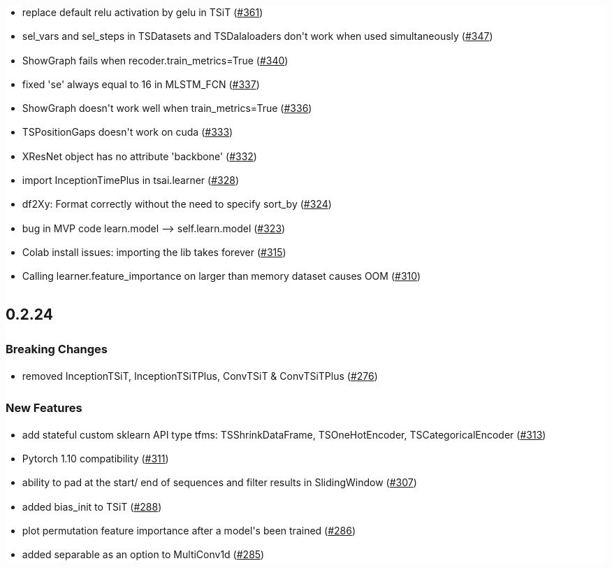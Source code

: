 - replace default relu activation by gelu in TSiT ([#361](https://github.com/timeseriesAI/tsai/issues/361))

- sel_vars and sel_steps in TSDatasets and TSDalaloaders don't work when used simultaneously ([#347](https://github.com/timeseriesAI/tsai/issues/347))

- ShowGraph fails when recoder.train_metrics=True ([#340](https://github.com/timeseriesAI/tsai/issues/340))

- fixed 'se' always equal to 16 in MLSTM_FCN ([#337](https://github.com/timeseriesAI/tsai/issues/337))

- ShowGraph doesn't work well when train_metrics=True ([#336](https://github.com/timeseriesAI/tsai/issues/336))

- TSPositionGaps doesn't work on cuda ([#333](https://github.com/timeseriesAI/tsai/issues/333))

- XResNet object has no attribute 'backbone' ([#332](https://github.com/timeseriesAI/tsai/issues/332))

- import InceptionTimePlus in tsai.learner ([#328](https://github.com/timeseriesAI/tsai/issues/328))

- df2Xy: Format correctly without the need to specify sort_by ([#324](https://github.com/timeseriesAI/tsai/issues/324))

- bug in MVP code learn.model --> self.learn.model ([#323](https://github.com/timeseriesAI/tsai/issues/323))

- Colab install issues: importing the lib takes forever ([#315](https://github.com/timeseriesAI/tsai/issues/315))

- Calling learner.feature_importance on larger than memory dataset causes OOM ([#310](https://github.com/timeseriesAI/tsai/issues/310))

## 0.2.24

### Breaking Changes

- removed InceptionTSiT, InceptionTSiTPlus, ConvTSiT & ConvTSiTPlus ([#276](https://github.com/timeseriesAI/tsai/issues/276))

### New Features

- add stateful custom sklearn API type tfms: TSShrinkDataFrame, TSOneHotEncoder, TSCategoricalEncoder ([#313](https://github.com/timeseriesAI/tsai/issues/313))

- Pytorch 1.10 compatibility ([#311](https://github.com/timeseriesAI/tsai/issues/311))

- ability to pad at the start/ end of sequences and filter results in SlidingWindow ([#307](https://github.com/timeseriesAI/tsai/issues/307))

- added bias_init to TSiT ([#288](https://github.com/timeseriesAI/tsai/issues/288))

- plot permutation feature importance after a model's been trained ([#286](https://github.com/timeseriesAI/tsai/issues/286))

- added separable as an option to MultiConv1d ([#285](https://github.com/timeseriesAI/tsai/issues/285))
